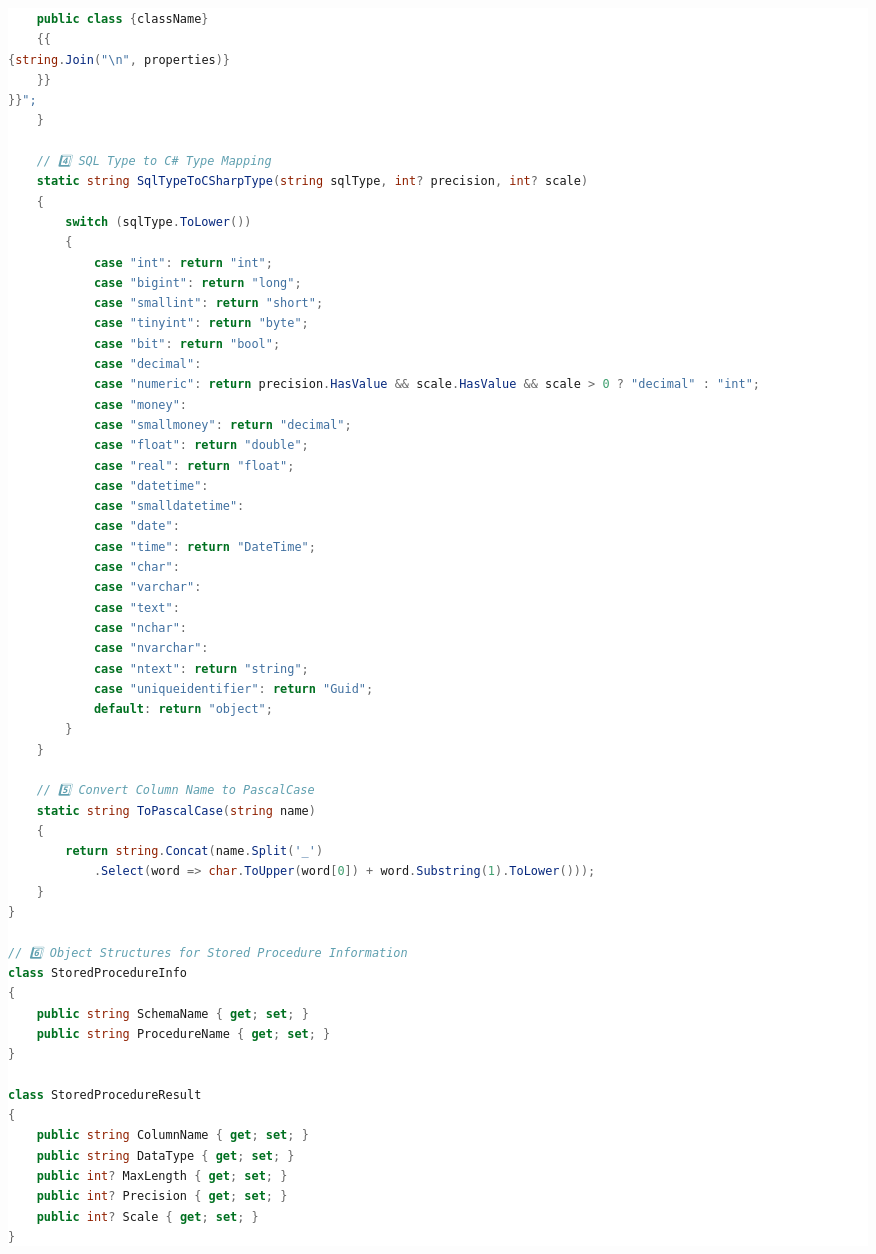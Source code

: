 ```csharp
    public class {className}
    {{
{string.Join("\n", properties)}
    }}
}}";
    }

    // 4️⃣ SQL Type to C# Type Mapping
    static string SqlTypeToCSharpType(string sqlType, int? precision, int? scale)
    {
        switch (sqlType.ToLower())
        {
            case "int": return "int";
            case "bigint": return "long";
            case "smallint": return "short";
            case "tinyint": return "byte";
            case "bit": return "bool";
            case "decimal":
            case "numeric": return precision.HasValue && scale.HasValue && scale > 0 ? "decimal" : "int";
            case "money":
            case "smallmoney": return "decimal";
            case "float": return "double";
            case "real": return "float";
            case "datetime":
            case "smalldatetime":
            case "date":
            case "time": return "DateTime";
            case "char":
            case "varchar":
            case "text":
            case "nchar":
            case "nvarchar":
            case "ntext": return "string";
            case "uniqueidentifier": return "Guid";
            default: return "object";
        }
    }

    // 5️⃣ Convert Column Name to PascalCase
    static string ToPascalCase(string name)
    {
        return string.Concat(name.Split('_')
            .Select(word => char.ToUpper(word[0]) + word.Substring(1).ToLower()));
    }
}

// 6️⃣ Object Structures for Stored Procedure Information
class StoredProcedureInfo
{
    public string SchemaName { get; set; }
    public string ProcedureName { get; set; }
}

class StoredProcedureResult
{
    public string ColumnName { get; set; }
    public string DataType { get; set; }
    public int? MaxLength { get; set; }
    public int? Precision { get; set; }
    public int? Scale { get; set; }
}
```